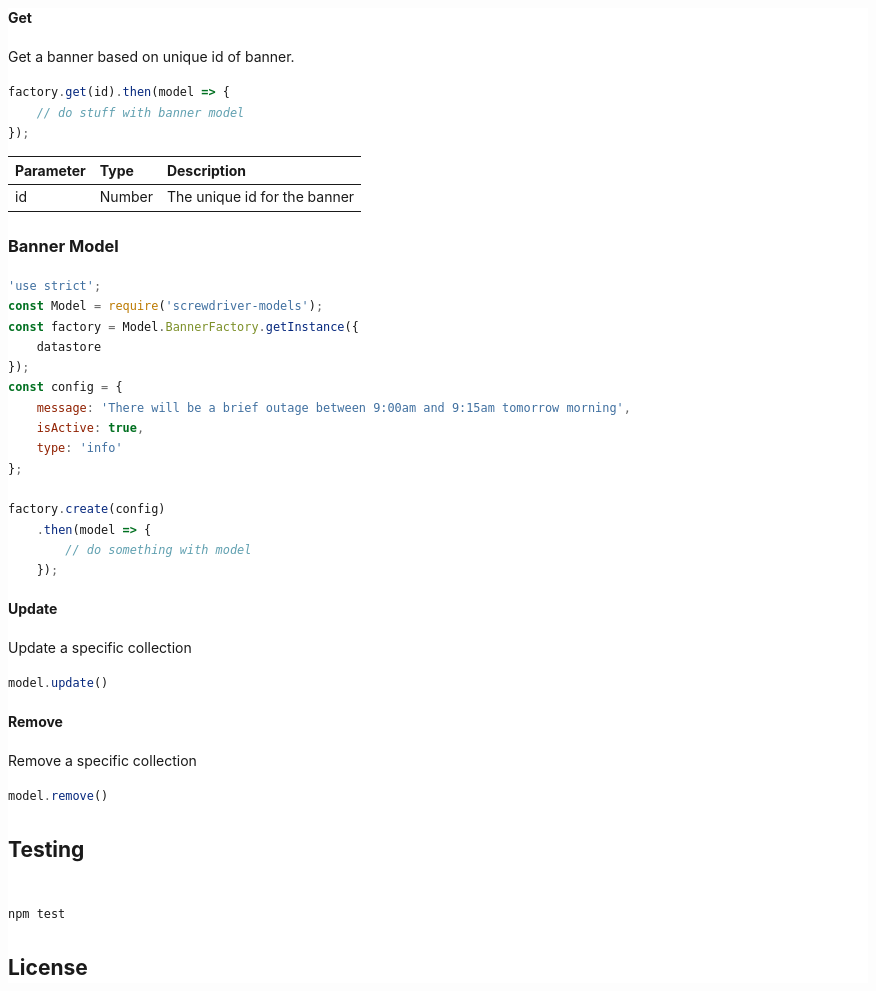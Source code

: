 #### Get
Get a banner based on unique id of banner.
```js
factory.get(id).then(model => {
    // do stuff with banner model
});
```

| Parameter | Type   | Description                      |
| :---------| :------| :--------------------------------|
| id        | Number | The unique id for the banner     |

### Banner Model
```js
'use strict';
const Model = require('screwdriver-models');
const factory = Model.BannerFactory.getInstance({
    datastore
});
const config = {
    message: 'There will be a brief outage between 9:00am and 9:15am tomorrow morning',
    isActive: true,
    type: 'info'
};

factory.create(config)
    .then(model => {
        // do something with model
    });
```

#### Update
Update a specific collection
```js
model.update()
```

#### Remove
Remove a specific collection
```js
model.remove()
```

## Testing

```bash

npm test
```

## License

